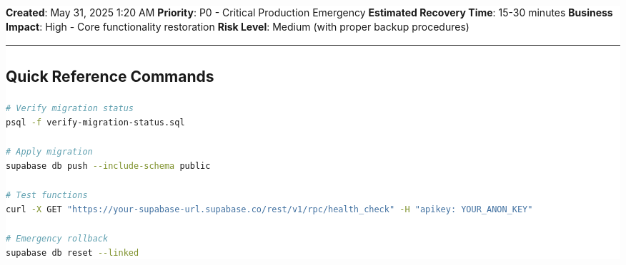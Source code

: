 **Created**: May 31, 2025 1:20 AM
**Priority**: P0 - Critical Production Emergency
**Estimated Recovery Time**: 15-30 minutes
**Business Impact**: High - Core functionality restoration
**Risk Level**: Medium (with proper backup procedures)

---

## Quick Reference Commands

```bash
# Verify migration status
psql -f verify-migration-status.sql

# Apply migration
supabase db push --include-schema public

# Test functions
curl -X GET "https://your-supabase-url.supabase.co/rest/v1/rpc/health_check" -H "apikey: YOUR_ANON_KEY"

# Emergency rollback
supabase db reset --linked